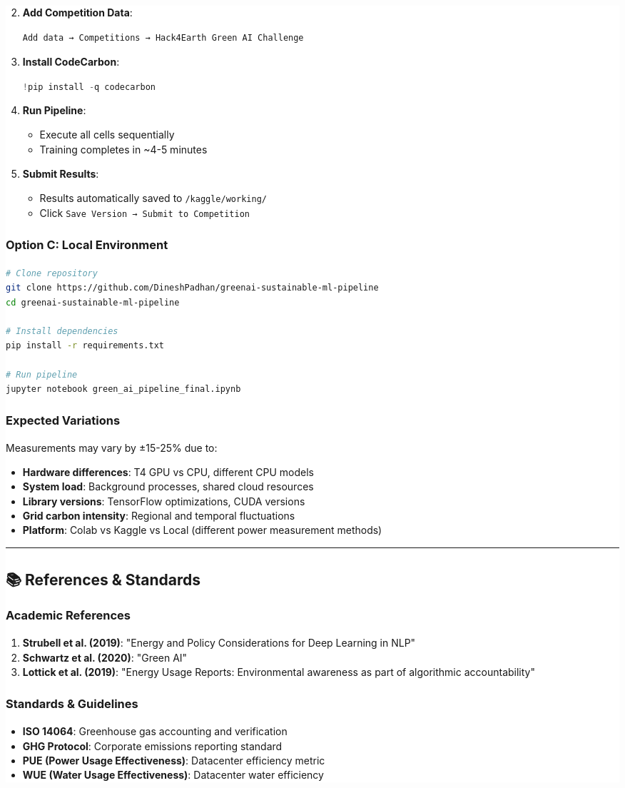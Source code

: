 2. **Add Competition Data**:
   ```
   Add data → Competitions → Hack4Earth Green AI Challenge
   ```

3. **Install CodeCarbon**:
   ```python
   !pip install -q codecarbon
   ```

4. **Run Pipeline**:
   - Execute all cells sequentially
   - Training completes in ~4-5 minutes

5. **Submit Results**:
   - Results automatically saved to `/kaggle/working/`
   - Click `Save Version → Submit to Competition`

### Option C: Local Environment

```bash
# Clone repository
git clone https://github.com/DineshPadhan/greenai-sustainable-ml-pipeline
cd greenai-sustainable-ml-pipeline

# Install dependencies
pip install -r requirements.txt

# Run pipeline
jupyter notebook green_ai_pipeline_final.ipynb
```

### Expected Variations

Measurements may vary by ±15-25% due to:
- **Hardware differences**: T4 GPU vs CPU, different CPU models
- **System load**: Background processes, shared cloud resources
- **Library versions**: TensorFlow optimizations, CUDA versions
- **Grid carbon intensity**: Regional and temporal fluctuations
- **Platform**: Colab vs Kaggle vs Local (different power measurement methods)

---

## 📚 References & Standards

### Academic References
1. **Strubell et al. (2019)**: "Energy and Policy Considerations for Deep Learning in NLP"
2. **Schwartz et al. (2020)**: "Green AI"
3. **Lottick et al. (2019)**: "Energy Usage Reports: Environmental awareness as part of algorithmic accountability"

### Standards & Guidelines
- **ISO 14064**: Greenhouse gas accounting and verification
- **GHG Protocol**: Corporate emissions reporting standard
- **PUE (Power Usage Effectiveness)**: Datacenter efficiency metric
- **WUE (Water Usage Effectiveness)**: Datacenter water efficiency
